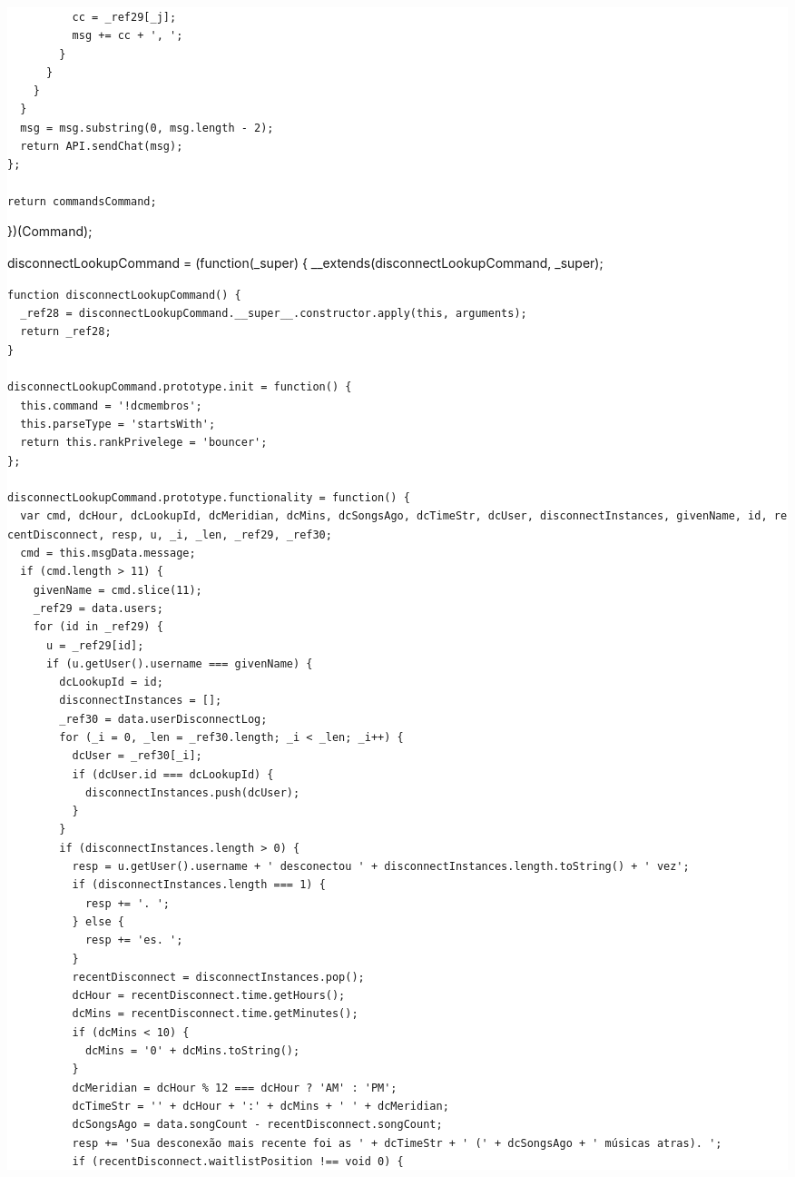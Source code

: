              cc = _ref29[_j];
              msg += cc + ', ';
            }
          }
        }
      }
      msg = msg.substring(0, msg.length - 2);
      return API.sendChat(msg);
    };

    return commandsCommand;

  })(Command);

  disconnectLookupCommand = (function(_super) {
    __extends(disconnectLookupCommand, _super);

    function disconnectLookupCommand() {
      _ref28 = disconnectLookupCommand.__super__.constructor.apply(this, arguments);
      return _ref28;
    }

    disconnectLookupCommand.prototype.init = function() {
      this.command = '!dcmembros';
      this.parseType = 'startsWith';
      return this.rankPrivelege = 'bouncer';
    };

    disconnectLookupCommand.prototype.functionality = function() {
      var cmd, dcHour, dcLookupId, dcMeridian, dcMins, dcSongsAgo, dcTimeStr, dcUser, disconnectInstances, givenName, id, recentDisconnect, resp, u, _i, _len, _ref29, _ref30;
      cmd = this.msgData.message;
      if (cmd.length > 11) {
        givenName = cmd.slice(11);
        _ref29 = data.users;
        for (id in _ref29) {
          u = _ref29[id];
          if (u.getUser().username === givenName) {
            dcLookupId = id;
            disconnectInstances = [];
            _ref30 = data.userDisconnectLog;
            for (_i = 0, _len = _ref30.length; _i < _len; _i++) {
              dcUser = _ref30[_i];
              if (dcUser.id === dcLookupId) {
                disconnectInstances.push(dcUser);
              }
            }
            if (disconnectInstances.length > 0) {
              resp = u.getUser().username + ' desconectou ' + disconnectInstances.length.toString() + ' vez';
              if (disconnectInstances.length === 1) {
                resp += '. ';
              } else {
                resp += 'es. ';
              }
              recentDisconnect = disconnectInstances.pop();
              dcHour = recentDisconnect.time.getHours();
              dcMins = recentDisconnect.time.getMinutes();
              if (dcMins < 10) {
                dcMins = '0' + dcMins.toString();
              }
              dcMeridian = dcHour % 12 === dcHour ? 'AM' : 'PM';
              dcTimeStr = '' + dcHour + ':' + dcMins + ' ' + dcMeridian;
              dcSongsAgo = data.songCount - recentDisconnect.songCount;
              resp += 'Sua desconexão mais recente foi as ' + dcTimeStr + ' (' + dcSongsAgo + ' músicas atras). ';
              if (recentDisconnect.waitlistPosition !== void 0) {